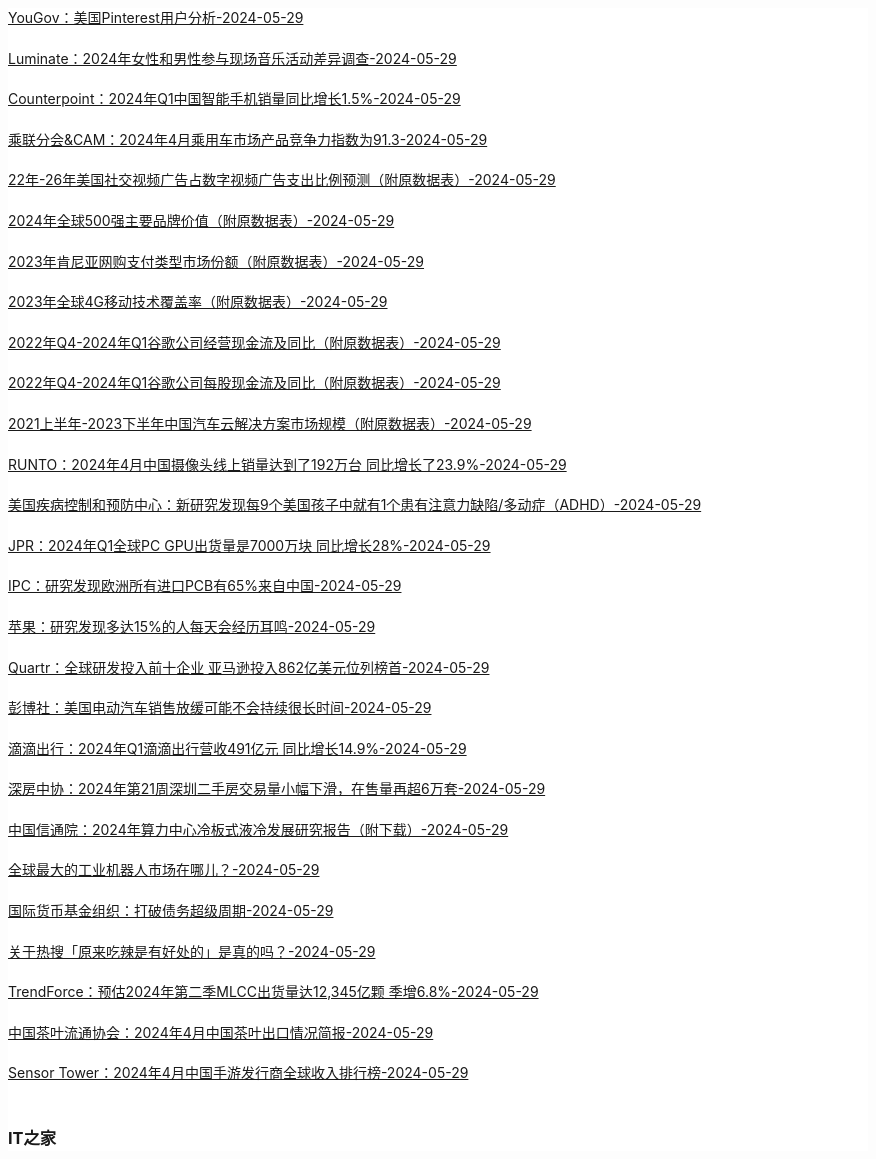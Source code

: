 <a target=_blank rel=nofollow href="http://www.199it.com/archives/1690488.html" >YouGov：美国Pinterest用户分析-2024-05-29</a><br/><br/><a target=_blank rel=nofollow href="http://www.199it.com/archives/1680146.html" >Luminate：2024年女性和男性参与现场音乐活动差异调查-2024-05-29</a><br/><br/><a target=_blank rel=nofollow href="http://www.199it.com/archives/1690131.html" >Counterpoint：2024年Q1中国智能手机销量同比增长1.5%-2024-05-29</a><br/><br/><a target=_blank rel=nofollow href="http://www.199it.com/archives/1699099.html" >乘联分会&CAM：2024年4月乘用车市场产品竞争力指数为91.3-2024-05-29</a><br/><br/><a target=_blank rel=nofollow href="http://www.199it.com/archives/1699096.html" >22年-26年美国社交视频广告占数字视频广告支出比例预测（附原数据表） ​​​-2024-05-29</a><br/><br/><a target=_blank rel=nofollow href="http://www.199it.com/archives/1699093.html" >2024年全球500强主要品牌价值（附原数据表） ​​​-2024-05-29</a><br/><br/><a target=_blank rel=nofollow href="http://www.199it.com/archives/1699090.html" >2023年肯尼亚网购支付类型市场份额（附原数据表） ​​​-2024-05-29</a><br/><br/><a target=_blank rel=nofollow href="http://www.199it.com/archives/1699087.html" >2023年全球4G移动技术覆盖率（附原数据表） ​​​-2024-05-29</a><br/><br/><a target=_blank rel=nofollow href="http://www.199it.com/archives/1699084.html" >2022年Q4-2024年Q1谷歌公司经营现金流及同比（附原数据表） ​​​-2024-05-29</a><br/><br/><a target=_blank rel=nofollow href="http://www.199it.com/archives/1699081.html" >2022年Q4-2024年Q1谷歌公司每股现金流及同比（附原数据表） ​​​-2024-05-29</a><br/><br/><a target=_blank rel=nofollow href="http://www.199it.com/archives/1699078.html" >2021上半年-2023下半年中国汽车云解决方案市场规模（附原数据表） ​​​-2024-05-29</a><br/><br/><a target=_blank rel=nofollow href="http://www.199it.com/archives/1699038.html" >RUNTO：2024年4月中国摄像头线上销量达到了192万台 同比增长了23.9%-2024-05-29</a><br/><br/><a target=_blank rel=nofollow href="http://www.199it.com/archives/1699035.html" >美国疾病控制和预防中心：新研究发现每9个美国孩子中就有1个患有注意力缺陷/多动症（ADHD）-2024-05-29</a><br/><br/><a target=_blank rel=nofollow href="http://www.199it.com/archives/1699041.html" >JPR：2024年Q1全球PC GPU出货量是7000万块 同比增长28%-2024-05-29</a><br/><br/><a target=_blank rel=nofollow href="http://www.199it.com/archives/1699046.html" >IPC：研究发现欧洲所有进口PCB有65%来自中国-2024-05-29</a><br/><br/><a target=_blank rel=nofollow href="http://www.199it.com/archives/1699034.html" >苹果：研究发现多达15%的人每天会经历耳鸣-2024-05-29</a><br/><br/><a target=_blank rel=nofollow href="http://www.199it.com/archives/1699036.html" >Quartr：全球研发投入前十企业 亚马逊投入862亿美元位列榜首-2024-05-29</a><br/><br/><a target=_blank rel=nofollow href="http://www.199it.com/archives/1699037.html" >彭博社：美国电动汽车销售放缓可能不会持续很长时间-2024-05-29</a><br/><br/><a target=_blank rel=nofollow href="http://www.199it.com/archives/1699048.html" >滴滴出行：2024年Q1滴滴出行营收491亿元 同比增长14.9%-2024-05-29</a><br/><br/><a target=_blank rel=nofollow href="http://www.199it.com/archives/1699025.html" >深房中协：2024年第21周深圳二手房交易量小幅下滑，在售量再超6万套-2024-05-29</a><br/><br/><a target=_blank rel=nofollow href="http://www.199it.com/archives/1698993.html" >中国信通院：2024年算力中心冷板式液冷发展研究报告（附下载）-2024-05-29</a><br/><br/><a target=_blank rel=nofollow href="http://www.199it.com/archives/1698442.html" >全球最大的工业机器人市场在哪儿？-2024-05-29</a><br/><br/><a target=_blank rel=nofollow href="http://www.199it.com/archives/1698797.html" >国际货币基金组织：打破债务超级周期-2024-05-29</a><br/><br/><a target=_blank rel=nofollow href="http://www.199it.com/archives/1698641.html" >关于热搜「原来吃辣是有好处的」是真的吗？-2024-05-29</a><br/><br/><a target=_blank rel=nofollow href="http://www.199it.com/archives/1698774.html" >TrendForce：预估2024年第二季MLCC出货量达12,345亿颗  季增6.8%-2024-05-29</a><br/><br/><a target=_blank rel=nofollow href="http://www.199it.com/archives/1698547.html" >中国茶叶流通协会：2024年4月中国茶叶出口情况简报-2024-05-29</a><br/><br/><a target=_blank rel=nofollow href="http://www.199it.com/archives/1698392.html" >Sensor Tower：2024年4月中国手游发行商全球收入排行榜-2024-05-29</a><br/><br/>





###  IT之家
